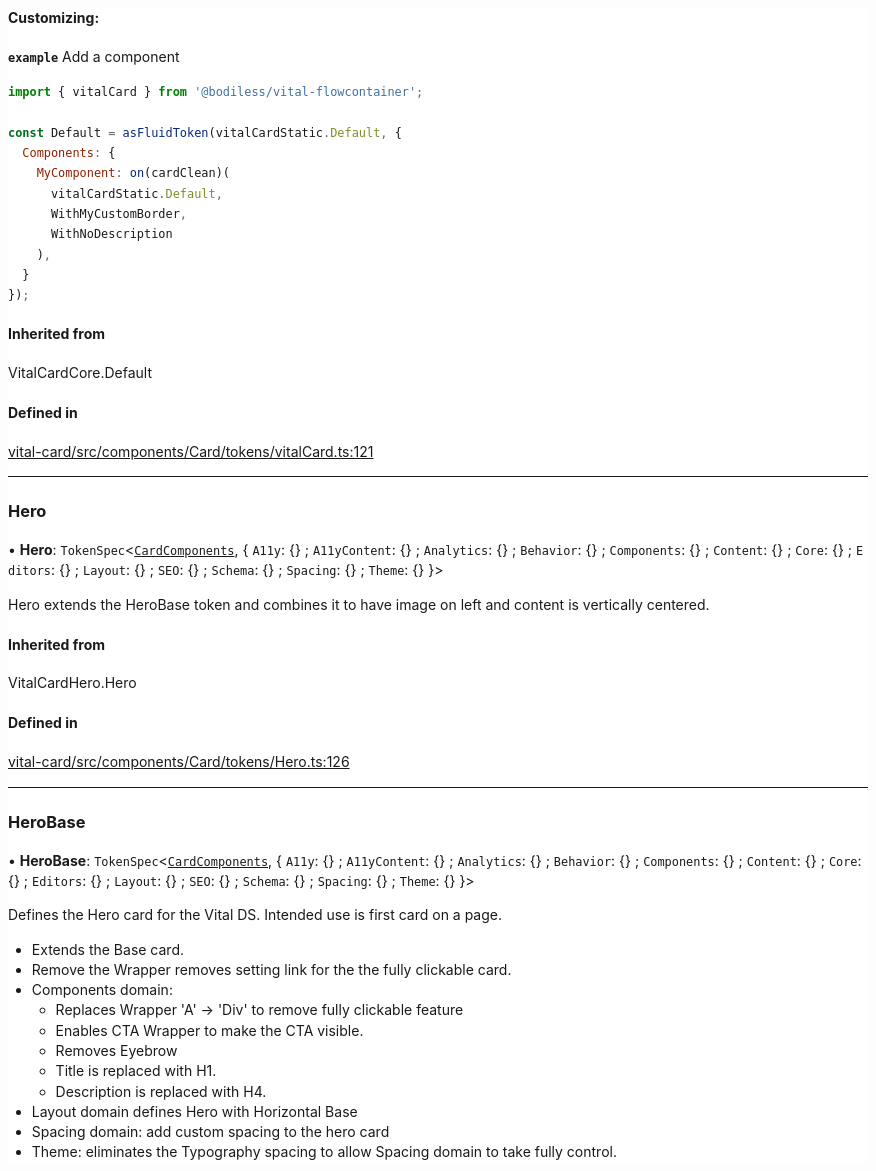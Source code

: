 #### Customizing:

**`example`** Add a component
```js
import { vitalCard } from '@bodiless/vital-flowcontainer';

const Default = asFluidToken(vitalCardStatic.Default, {
  Components: {
    MyComponent: on(cardClean)(
      vitalCardStatic.Default,
      WithMyCustomBorder,
      WithNoDescription
    ),
  }
});
```

#### Inherited from

VitalCardCore.Default

#### Defined in

[vital-card/src/components/Card/tokens/vitalCard.ts:121](https://github.com/johnsonandjohnson/Bodiless-JS/blob/77c02dc26/packages/vital-card/src/components/Card/tokens/vitalCard.ts#L121)

___

### Hero

• **Hero**: `TokenSpec`<[`CardComponents`](CardComponents.md), { `A11y`: {} ; `A11yContent`: {} ; `Analytics`: {} ; `Behavior`: {} ; `Components`: {} ; `Content`: {} ; `Core`: {} ; `Editors`: {} ; `Layout`: {} ; `SEO`: {} ; `Schema`: {} ; `Spacing`: {} ; `Theme`: {}  }\>

Hero extends the HeroBase token and combines it to have image on left
and content is vertically centered.

#### Inherited from

VitalCardHero.Hero

#### Defined in

[vital-card/src/components/Card/tokens/Hero.ts:126](https://github.com/johnsonandjohnson/Bodiless-JS/blob/77c02dc26/packages/vital-card/src/components/Card/tokens/Hero.ts#L126)

___

### HeroBase

• **HeroBase**: `TokenSpec`<[`CardComponents`](CardComponents.md), { `A11y`: {} ; `A11yContent`: {} ; `Analytics`: {} ; `Behavior`: {} ; `Components`: {} ; `Content`: {} ; `Core`: {} ; `Editors`: {} ; `Layout`: {} ; `SEO`: {} ; `Schema`: {} ; `Spacing`: {} ; `Theme`: {}  }\>

Defines the Hero card for the Vital DS.  Intended use is first card on a page.
- Extends the Base card.
- Remove the Wrapper removes setting link for the the fully clickable card.
- Components domain:
  - Replaces Wrapper 'A' -> 'Div' to remove fully clickable feature
  - Enables CTA Wrapper to make the CTA visible.
  - Removes Eyebrow
  - Title is replaced with H1.
  - Description is replaced with H4.
- Layout domain defines Hero with Horizontal Base
- Spacing domain: add custom spacing to the hero card
- Theme: eliminates the Typography spacing to allow Spacing domain to take fully control.
